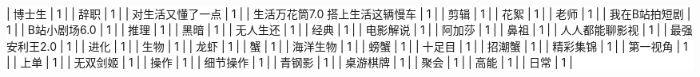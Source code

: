 | 博士生 | 1 |
| 辞职 | 1 |
| 对生活又懂了一点 | 1 |
| 生活万花筒7.0 搭上生活这辆慢车 | 1 |
| 剪辑 | 1 |
| 花絮 | 1 |
| 老师 | 1 |
| 我在B站拍短剧 | 1 |
| B站小剧场6.0 | 1 |
| 推理 | 1 |
| 黑暗 | 1 |
| 无人生还 | 1 |
| 经典 | 1 |
| 电影解说 | 1 |
| 阿加莎 | 1 |
| 鼻祖 | 1 |
| 人人都能聊影视 | 1 |
| 最强安利王2.0 | 1 |
| 进化 | 1 |
| 生物 | 1 |
| 龙虾 | 1 |
| 蟹 | 1 |
| 海洋生物 | 1 |
| 螃蟹 | 1 |
| 十足目 | 1 |
| 招潮蟹 | 1 |
| 精彩集锦 | 1 |
| 第一视角 | 1 |
| 上单 | 1 |
| 无双剑姬 | 1 |
| 操作 | 1 |
| 细节操作 | 1 |
| 青钢影 | 1 |
| 桌游棋牌 | 1 |
| 聚会 | 1 |
| 高能 | 1 |
| 日常 | 1 |